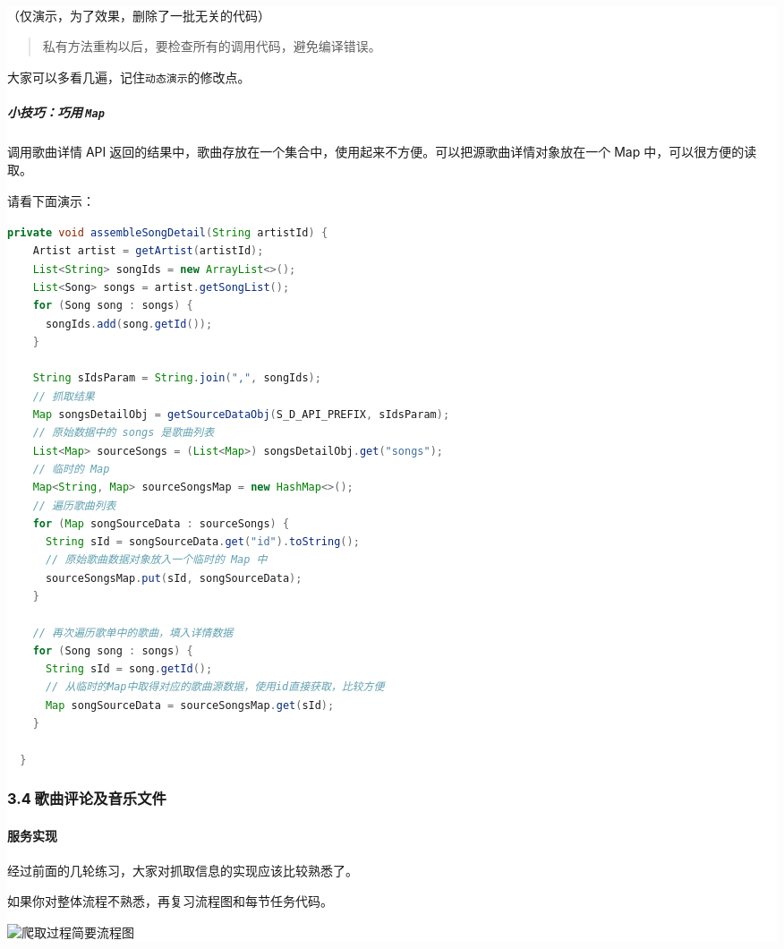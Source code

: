 （仅演示，为了效果，删除了一批无关的代码）

> 私有方法重构以后，要检查所有的调用代码，避免编译错误。

大家可以多看几遍，记住`动态演示`的修改点。

##### 小技巧：巧用 `Map`

调用歌曲详情 API 返回的结果中，歌曲存放在一个集合中，使用起来不方便。可以把源歌曲详情对象放在一个 Map 中，可以很方便的读取。

请看下面演示：

```java
private void assembleSongDetail(String artistId) {
    Artist artist = getArtist(artistId);
    List<String> songIds = new ArrayList<>();
    List<Song> songs = artist.getSongList();
    for (Song song : songs) {
      songIds.add(song.getId());
    }

    String sIdsParam = String.join(",", songIds);
    // 抓取结果
    Map songsDetailObj = getSourceDataObj(S_D_API_PREFIX, sIdsParam);
    // 原始数据中的 songs 是歌曲列表
    List<Map> sourceSongs = (List<Map>) songsDetailObj.get("songs");
    // 临时的 Map
    Map<String, Map> sourceSongsMap = new HashMap<>();
    // 遍历歌曲列表
    for (Map songSourceData : sourceSongs) {
      String sId = songSourceData.get("id").toString();
      // 原始歌曲数据对象放入一个临时的 Map 中
      sourceSongsMap.put(sId, songSourceData);
    }
    
    // 再次遍历歌单中的歌曲，填入详情数据
    for (Song song : songs) {
      String sId = song.getId();
      // 从临时的Map中取得对应的歌曲源数据，使用id直接获取，比较方便
      Map songSourceData = sourceSongsMap.get(sId);
    }
    
  }
```

### 3.4 歌曲评论及音乐文件

#### 服务实现

经过前面的几轮练习，大家对抓取信息的实现应该比较熟悉了。

如果你对整体流程不熟悉，再复习流程图和每节任务代码。

![爬取过程简要流程图](https://style.youkeda.com/img/ham/course/j12/3-3-1.svg)
